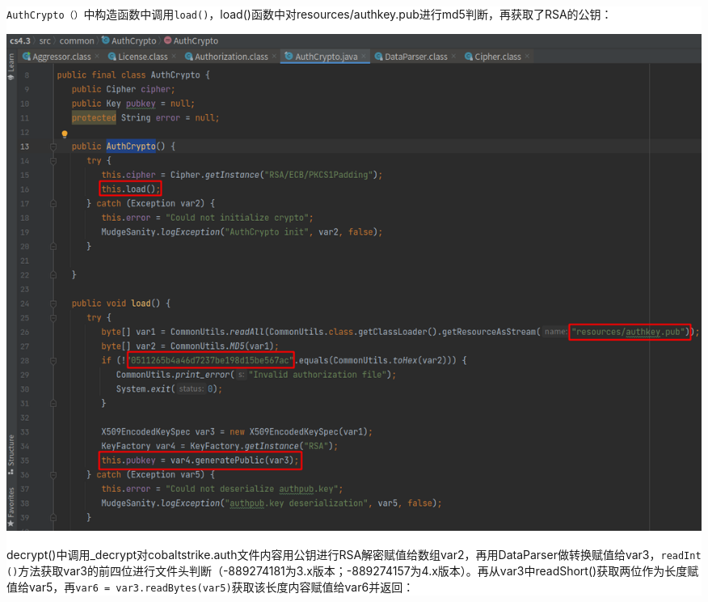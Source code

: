 `AuthCrypto（）`中构造函数中调用`load()`，load()函数中对resources/authkey.pub进行md5判断，再获取了RSA的公钥：

![image-20211101144809625](images/image-20211101144809625.png)

decrypt()中调用_decrypt对cobaltstrike.auth文件内容用公钥进行RSA解密赋值给数组var2，再用DataParser做转换赋值给var3，`readInt()`方法获取var3的前四位进行文件头判断（-889274181为3.x版本；-889274157为4.x版本）。再从var3中readShort()获取两位作为长度赋值给var5，再`var6 = var3.readBytes(var5)`获取该长度内容赋值给var6并返回：
